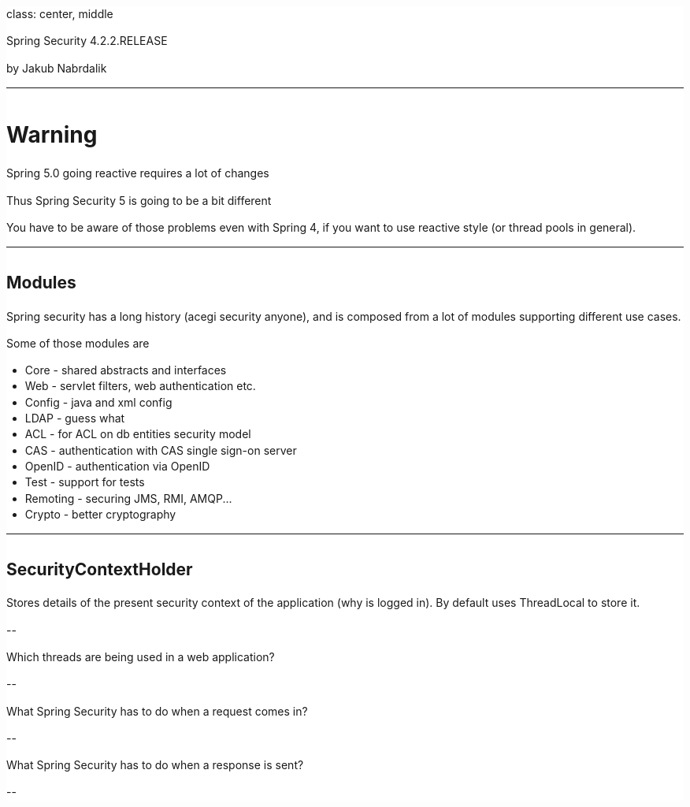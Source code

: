 class: center, middle

Spring Security 4.2.2.RELEASE

by Jakub Nabrdalik

---

# Warning

Spring 5.0 going reactive requires a lot of changes

Thus Spring Security 5 is going to be a bit different

You have to be aware of those problems even with Spring 4, if you want to use reactive style (or thread pools in general).

---

## Modules

Spring security has a long history (acegi security anyone), and is composed from a lot of modules supporting different use cases.

Some of those modules are

- Core - shared abstracts and interfaces
- Web - servlet filters, web authentication etc.
- Config - java and xml config
- LDAP - guess what
- ACL - for ACL on db entities security model
- CAS - authentication with CAS single sign-on server
- OpenID - authentication via OpenID
- Test - support for tests
- Remoting - securing JMS, RMI, AMQP...
- Crypto - better cryptography

---

## SecurityContextHolder

Stores details of the present security context of the application (why is logged in). By default uses ThreadLocal to store it.

--

Which threads are being used in a web application?

--

What Spring Security has to do when a request comes in?

--

What Spring Security has to do when a response is sent?

--
